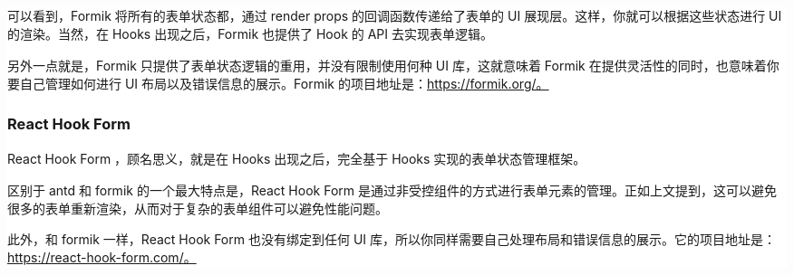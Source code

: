 可以看到，Formik 将所有的表单状态都，通过 render props 的回调函数传递给了表单的 UI 展现层。这样，你就可以根据这些状态进行 UI 的渲染。当然，在 Hooks 出现之后，Formik 也提供了 Hook 的 API 去实现表单逻辑。

另外一点就是，Formik 只提供了表单状态逻辑的重用，并没有限制使用何种 UI 库，这就意味着 Formik 在提供灵活性的同时，也意味着你要自己管理如何进行 UI 布局以及错误信息的展示。Formik 的项目地址是：https://formik.org/。

### React Hook Form

React Hook Form ，顾名思义，就是在 Hooks 出现之后，完全基于 Hooks 实现的表单状态管理框架。

区别于 antd 和 formik 的一个最大特点是，React Hook Form 是通过非受控组件的方式进行表单元素的管理。正如上文提到，这可以避免很多的表单重新渲染，从而对于复杂的表单组件可以避免性能问题。

此外，和 formik 一样，React Hook Form 也没有绑定到任何 UI 库，所以你同样需要自己处理布局和错误信息的展示。它的项目地址是：https://react-hook-form.com/。
